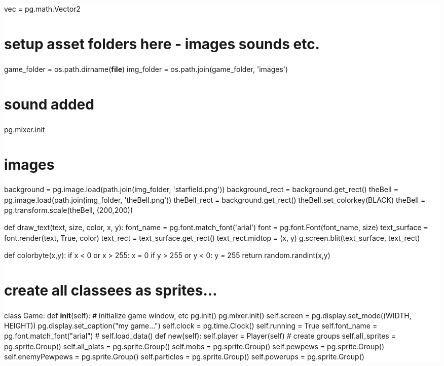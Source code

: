 vec = pg.math.Vector2

# setup asset folders here - images sounds etc.
game_folder = os.path.dirname(__file__)
img_folder = os.path.join(game_folder, 'images')

# sound added
pg.mixer.init

# images
background = pg.image.load(path.join(img_folder, 'starfield.png'))
background_rect = background.get_rect()
theBell = pg.image.load(path.join(img_folder, 'theBell.png'))
theBell_rect = background.get_rect()
theBell.set_colorkey(BLACK)
theBell = pg.transform.scale(theBell, (200,200))

def draw_text(text, size, color, x, y):
        font_name = pg.font.match_font('arial')
        font = pg.font.Font(font_name, size)
        text_surface = font.render(text, True, color)
        text_rect = text_surface.get_rect()
        text_rect.midtop = (x, y)
        g.screen.blit(text_surface, text_rect)

def colorbyte(x,y):
    if x < 0 or x > 255:
        x = 0
    if y > 255 or y < 0:
        y = 255
    return random.randint(x,y)

# create all classees as sprites...

class Game:
    def __init__(self):
        # initialize game window, etc
        pg.init()
        pg.mixer.init()
        self.screen = pg.display.set_mode((WIDTH, HEIGHT))
        pg.display.set_caption("my game...")
        self.clock = pg.time.Clock()
        self.running = True
        self.font_name = pg.font.match_font("arial")
        # self.load_data()
    def new(self):
        self.player = Player(self)
        # create groups
        self.all_sprites = pg.sprite.Group()
        self.all_plats = pg.sprite.Group()
        self.mobs = pg.sprite.Group()
        self.pewpews = pg.sprite.Group()
        self.enemyPewpews = pg.sprite.Group()
        self.particles = pg.sprite.Group()
        self.powerups = pg.sprite.Group()